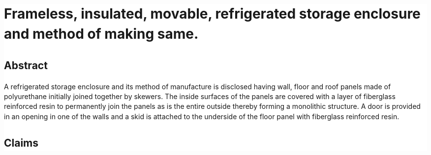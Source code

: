 # Frameless, insulated, movable, refrigerated storage enclosure and method of making same.

## Abstract
A refrigerated storage enclosure and its method of manufacture is disclosed having wall, floor and roof panels made of polyurethane initially joined together by skewers. The inside surfaces of the panels are covered with a layer of fiberglass reinforced resin to permanently join the panels as is the entire outside thereby forming a monolithic structure. A door is provided in an opening in one of the walls and a skid is attached to the underside of the floor panel with fiberglass reinforced resin.

## Claims